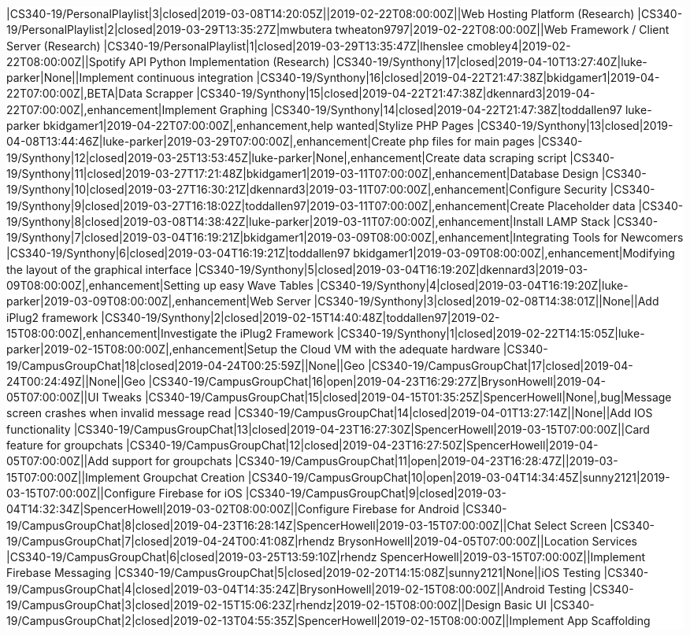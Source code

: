 |CS340-19/PersonalPlaylist|3|closed|2019-03-08T14:20:05Z||2019-02-22T08:00:00Z||Web Hosting Platform (Research)
|CS340-19/PersonalPlaylist|2|closed|2019-03-29T13:35:27Z|mwbutera twheaton9797|2019-02-22T08:00:00Z||Web Framework / Client Server (Research)
|CS340-19/PersonalPlaylist|1|closed|2019-03-29T13:35:47Z|lhenslee cmobley4|2019-02-22T08:00:00Z||Spotify API Python Implementation (Research)
|CS340-19/Synthony|17|closed|2019-04-10T13:27:40Z|luke-parker|None||Implement continuous integration
|CS340-19/Synthony|16|closed|2019-04-22T21:47:38Z|bkidgamer1|2019-04-22T07:00:00Z|,BETA|Data Scrapper
|CS340-19/Synthony|15|closed|2019-04-22T21:47:38Z|dkennard3|2019-04-22T07:00:00Z|,enhancement|Implement Graphing
|CS340-19/Synthony|14|closed|2019-04-22T21:47:38Z|toddallen97 luke-parker bkidgamer1|2019-04-22T07:00:00Z|,enhancement,help wanted|Stylize PHP Pages
|CS340-19/Synthony|13|closed|2019-04-08T13:44:46Z|luke-parker|2019-03-29T07:00:00Z|,enhancement|Create php files for main pages
|CS340-19/Synthony|12|closed|2019-03-25T13:53:45Z|luke-parker|None|,enhancement|Create data scraping script
|CS340-19/Synthony|11|closed|2019-03-27T17:21:48Z|bkidgamer1|2019-03-11T07:00:00Z|,enhancement|Database Design
|CS340-19/Synthony|10|closed|2019-03-27T16:30:21Z|dkennard3|2019-03-11T07:00:00Z|,enhancement|Configure Security
|CS340-19/Synthony|9|closed|2019-03-27T16:18:02Z|toddallen97|2019-03-11T07:00:00Z|,enhancement|Create Placeholder data
|CS340-19/Synthony|8|closed|2019-03-08T14:38:42Z|luke-parker|2019-03-11T07:00:00Z|,enhancement|Install LAMP Stack
|CS340-19/Synthony|7|closed|2019-03-04T16:19:21Z|bkidgamer1|2019-03-09T08:00:00Z|,enhancement|Integrating Tools for Newcomers
|CS340-19/Synthony|6|closed|2019-03-04T16:19:21Z|toddallen97 bkidgamer1|2019-03-09T08:00:00Z|,enhancement|Modifying the layout of the graphical interface
|CS340-19/Synthony|5|closed|2019-03-04T16:19:20Z|dkennard3|2019-03-09T08:00:00Z|,enhancement|Setting up easy Wave Tables 
|CS340-19/Synthony|4|closed|2019-03-04T16:19:20Z|luke-parker|2019-03-09T08:00:00Z|,enhancement|Web Server
|CS340-19/Synthony|3|closed|2019-02-08T14:38:01Z||None||Add iPlug2 framework
|CS340-19/Synthony|2|closed|2019-02-15T14:40:48Z|toddallen97|2019-02-15T08:00:00Z|,enhancement|Investigate the iPlug2 Framework
|CS340-19/Synthony|1|closed|2019-02-22T14:15:05Z|luke-parker|2019-02-15T08:00:00Z|,enhancement|Setup the Cloud VM with the adequate hardware 
|CS340-19/CampusGroupChat|18|closed|2019-04-24T00:25:59Z||None||Geo
|CS340-19/CampusGroupChat|17|closed|2019-04-24T00:24:49Z||None||Geo
|CS340-19/CampusGroupChat|16|open|2019-04-23T16:29:27Z|BrysonHowell|2019-04-05T07:00:00Z||UI Tweaks
|CS340-19/CampusGroupChat|15|closed|2019-04-15T01:35:25Z|SpencerHowell|None|,bug|Message screen crashes when invalid message read
|CS340-19/CampusGroupChat|14|closed|2019-04-01T13:27:14Z||None||Add IOS functionality
|CS340-19/CampusGroupChat|13|closed|2019-04-23T16:27:30Z|SpencerHowell|2019-03-15T07:00:00Z||Card feature for groupchats
|CS340-19/CampusGroupChat|12|closed|2019-04-23T16:27:50Z|SpencerHowell|2019-04-05T07:00:00Z||Add support for groupchats
|CS340-19/CampusGroupChat|11|open|2019-04-23T16:28:47Z||2019-03-15T07:00:00Z||Implement Groupchat Creation
|CS340-19/CampusGroupChat|10|open|2019-03-04T14:34:45Z|sunny2121|2019-03-15T07:00:00Z||Configure Firebase for iOS
|CS340-19/CampusGroupChat|9|closed|2019-03-04T14:32:34Z|SpencerHowell|2019-03-02T08:00:00Z||Configure Firebase for Android
|CS340-19/CampusGroupChat|8|closed|2019-04-23T16:28:14Z|SpencerHowell|2019-03-15T07:00:00Z||Chat Select Screen
|CS340-19/CampusGroupChat|7|closed|2019-04-24T00:41:08Z|rhendz BrysonHowell|2019-04-05T07:00:00Z||Location Services
|CS340-19/CampusGroupChat|6|closed|2019-03-25T13:59:10Z|rhendz SpencerHowell|2019-03-15T07:00:00Z||Implement Firebase Messaging
|CS340-19/CampusGroupChat|5|closed|2019-02-20T14:15:08Z|sunny2121|None||iOS Testing
|CS340-19/CampusGroupChat|4|closed|2019-03-04T14:35:24Z|BrysonHowell|2019-02-15T08:00:00Z||Android Testing
|CS340-19/CampusGroupChat|3|closed|2019-02-15T15:06:23Z|rhendz|2019-02-15T08:00:00Z||Design Basic UI
|CS340-19/CampusGroupChat|2|closed|2019-02-13T04:55:35Z|SpencerHowell|2019-02-15T08:00:00Z||Implement App Scaffolding